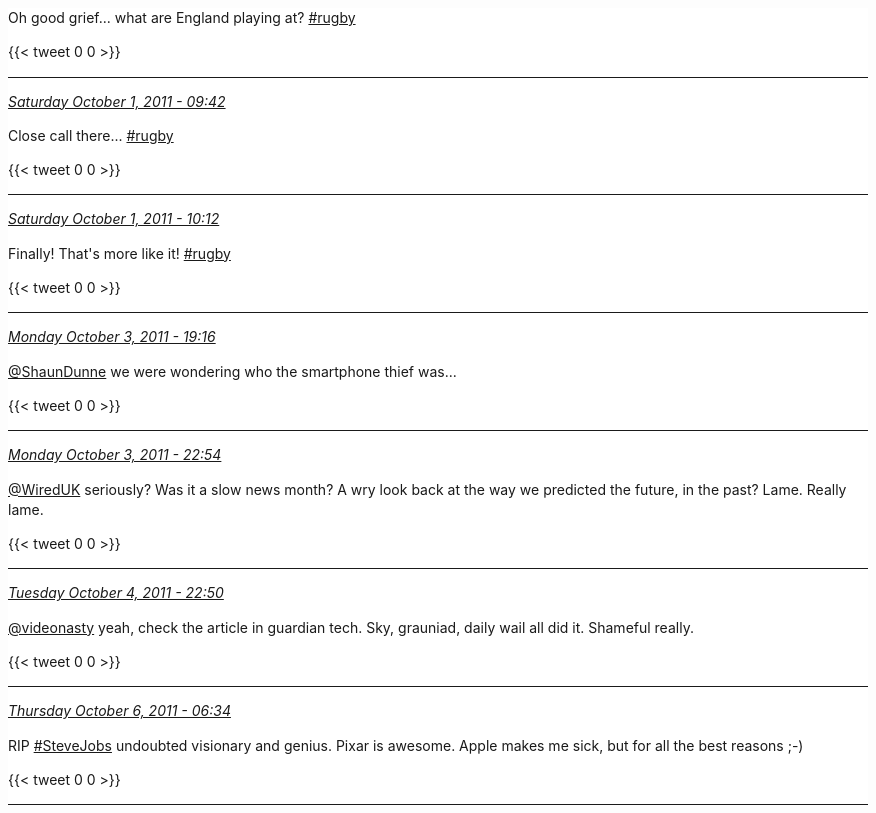 Oh good grief... what are England playing at? [#rugby](/tags/rugby)

{{< tweet 0 0 >}}

---

<p><a id="120055981538414593" href="#120055981538414593"><em title="2011-10-01T09:42:31.000+01:00">Saturday October 1, 2011 - 09:42</em></a></p>
      
Close call there... [#rugby](/tags/rugby)

{{< tweet 0 0 >}}

---

<p><a id="120063492203098113" href="#120063492203098113"><em title="2011-10-01T10:12:21.000+01:00">Saturday October 1, 2011 - 10:12</em></a></p>
      
Finally! That's more like it! [#rugby](/tags/rugby)

{{< tweet 0 0 >}}

---

<p><a id="120925090018893825" href="#120925090018893825"><em title="2011-10-03T19:16:02.000+01:00">Monday October 3, 2011 - 19:16</em></a></p>
      
[@ShaunDunne](https://twitter.com/@ShaunDunne)  we were wondering who the smartphone thief was...

{{< tweet 0 0 >}}

---

<p><a id="120980075633049601" href="#120980075633049601"><em title="2011-10-03T22:54:32.000+01:00">Monday October 3, 2011 - 22:54</em></a></p>
      
[@WiredUK](https://twitter.com/@WiredUK)  seriously? Was it a slow news month? A wry look back at the way we predicted the future, in the past? Lame. Really lame.

{{< tweet 0 0 >}}

---

<p><a id="121341498779369472" href="#121341498779369472"><em title="2011-10-04T22:50:42.000+01:00">Tuesday October 4, 2011 - 22:50</em></a></p>
      
[@videonasty](https://twitter.com/@videonasty)  yeah, check the article in guardian tech. Sky, grauniad, daily wail all did it. Shameful really.

{{< tweet 0 0 >}}

---

<p><a id="121820654805848067" href="#121820654805848067"><em title="2011-10-06T06:34:42.000+01:00">Thursday October 6, 2011 - 06:34</em></a></p>
      
RIP [#SteveJobs](/tags/SteveJobs) undoubted visionary and genius. Pixar is awesome. Apple makes me sick, but for all the best reasons ;-)

{{< tweet 0 0 >}}

---
